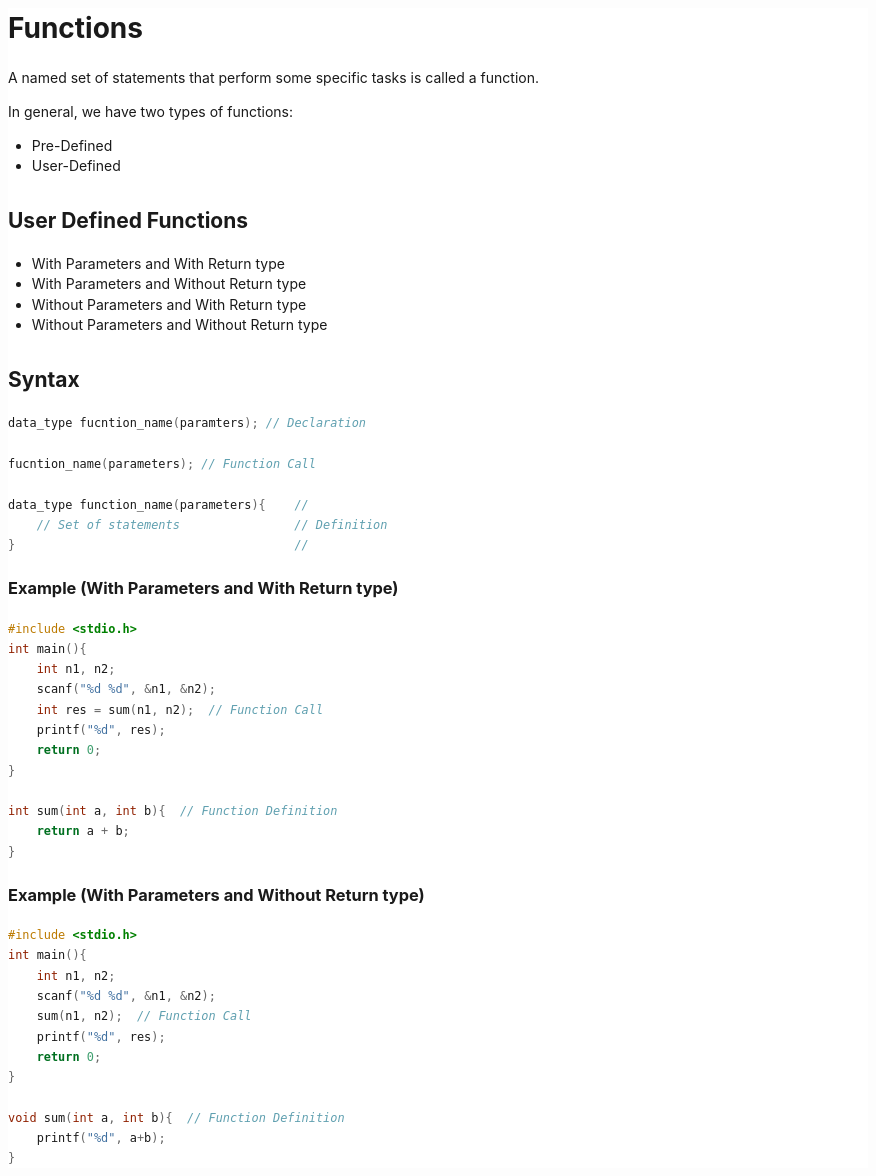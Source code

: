 # Functions

A named set of statements that perform some specific tasks is called a function.

In general, we have two types of functions:
- Pre-Defined
- User-Defined

## User Defined Functions
- With Parameters and With Return type
- With Parameters and Without Return type
- Without Parameters and With Return type
- Without Parameters and Without Return type

## Syntax

```c
data_type fucntion_name(paramters); // Declaration

fucntion_name(parameters); // Function Call

data_type function_name(parameters){    //
    // Set of statements                // Definition
}                                       //
```

### Example (With Parameters and With Return type)
```c
#include <stdio.h>
int main(){
    int n1, n2;
    scanf("%d %d", &n1, &n2);
    int res = sum(n1, n2);  // Function Call
    printf("%d", res);
    return 0;
}

int sum(int a, int b){  // Function Definition
    return a + b;
}
```

### Example (With Parameters and Without Return type)
```c
#include <stdio.h>
int main(){
    int n1, n2;
    scanf("%d %d", &n1, &n2);
    sum(n1, n2);  // Function Call
    printf("%d", res);
    return 0;
}

void sum(int a, int b){  // Function Definition
    printf("%d", a+b);
}
```
